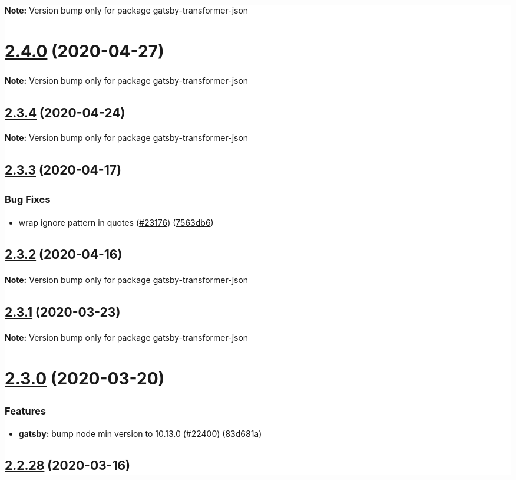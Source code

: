 **Note:** Version bump only for package gatsby-transformer-json

# [2.4.0](https://github.com/gatsbyjs/gatsby/compare/gatsby-transformer-json@2.3.4...gatsby-transformer-json@2.4.0) (2020-04-27)

**Note:** Version bump only for package gatsby-transformer-json

## [2.3.4](https://github.com/gatsbyjs/gatsby/compare/gatsby-transformer-json@2.3.3...gatsby-transformer-json@2.3.4) (2020-04-24)

**Note:** Version bump only for package gatsby-transformer-json

## [2.3.3](https://github.com/gatsbyjs/gatsby/compare/gatsby-transformer-json@2.3.2...gatsby-transformer-json@2.3.3) (2020-04-17)

### Bug Fixes

- wrap ignore pattern in quotes ([#23176](https://github.com/gatsbyjs/gatsby/issues/23176)) ([7563db6](https://github.com/gatsbyjs/gatsby/commit/7563db6))

## [2.3.2](https://github.com/gatsbyjs/gatsby/compare/gatsby-transformer-json@2.3.1...gatsby-transformer-json@2.3.2) (2020-04-16)

**Note:** Version bump only for package gatsby-transformer-json

## [2.3.1](https://github.com/gatsbyjs/gatsby/compare/gatsby-transformer-json@2.3.0...gatsby-transformer-json@2.3.1) (2020-03-23)

**Note:** Version bump only for package gatsby-transformer-json

# [2.3.0](https://github.com/gatsbyjs/gatsby/compare/gatsby-transformer-json@2.2.28...gatsby-transformer-json@2.3.0) (2020-03-20)

### Features

- **gatsby:** bump node min version to 10.13.0 ([#22400](https://github.com/gatsbyjs/gatsby/issues/22400)) ([83d681a](https://github.com/gatsbyjs/gatsby/commit/83d681a))

## [2.2.28](https://github.com/gatsbyjs/gatsby/compare/gatsby-transformer-json@2.2.27...gatsby-transformer-json@2.2.28) (2020-03-16)
